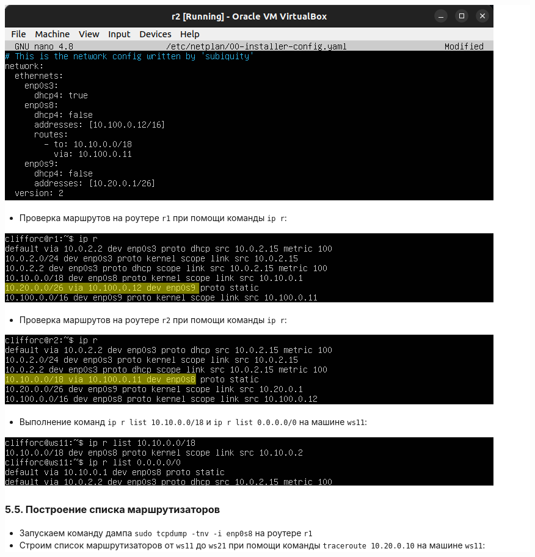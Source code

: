 ![5_402.png](misc/5_402.png)

- Проверка маршрутов на роутере `r1` при помощи команды `ip r`:

![5_403.png](misc/5_403.png)

- Проверка маршрутов на роутере `r2` при помощи команды `ip r`:

![5_404.png](misc/5_404.png)

- Выполнение команд `ip r list 10.10.0.0/18` и `ip r list 0.0.0.0/0` на машине `ws11`:

![5_405.png](misc/5_405.png)

### 5.5. Построение списка маршрутизаторов

- Запускаем команду дампа `sudo tcpdump -tnv -i enp0s8` на роутере `r1`
- Строим список маршрутизаторов от `ws11` до `ws21` при помощи команды `traceroute 10.20.0.10` на машине `ws11`:
